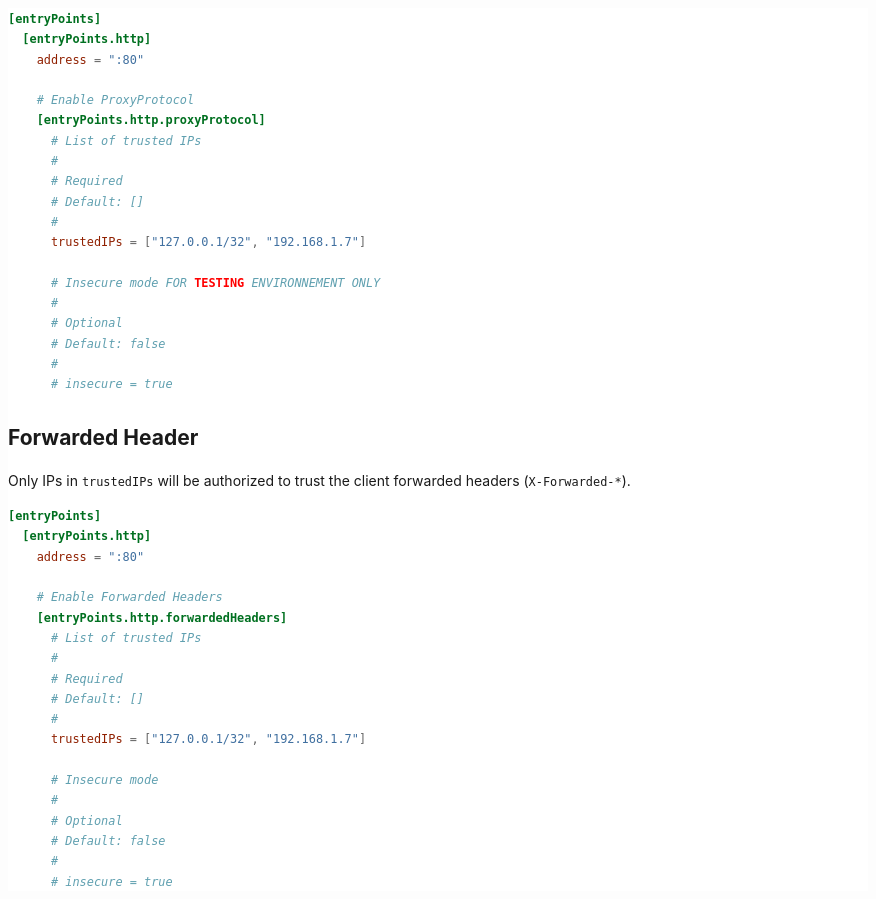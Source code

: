 ```toml
[entryPoints]
  [entryPoints.http]
    address = ":80"

    # Enable ProxyProtocol
    [entryPoints.http.proxyProtocol]
      # List of trusted IPs
      #
      # Required
      # Default: []
      #
      trustedIPs = ["127.0.0.1/32", "192.168.1.7"]

      # Insecure mode FOR TESTING ENVIRONNEMENT ONLY
      #
      # Optional
      # Default: false
      #
      # insecure = true
```

## Forwarded Header

Only IPs in `trustedIPs` will be authorized to trust the client forwarded headers (`X-Forwarded-*`).

```toml
[entryPoints]
  [entryPoints.http]
    address = ":80"

    # Enable Forwarded Headers
    [entryPoints.http.forwardedHeaders]
      # List of trusted IPs
      #
      # Required
      # Default: []
      #
      trustedIPs = ["127.0.0.1/32", "192.168.1.7"]
      
      # Insecure mode
      #
      # Optional
      # Default: false
      #
      # insecure = true

```
